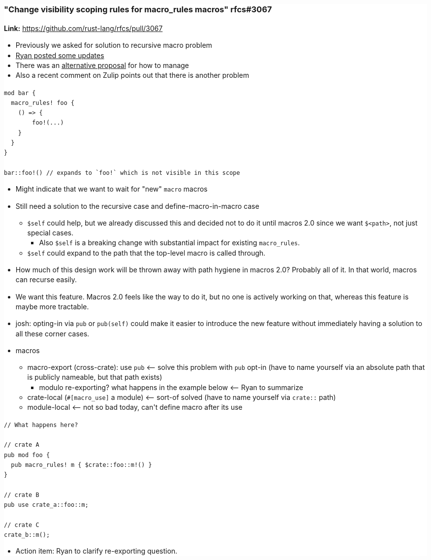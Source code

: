 ### "Change visibility scoping rules for macro_rules macros" rfcs#3067

**Link:** https://github.com/rust-lang/rfcs/pull/3067

* Previously we asked for solution to recursive macro problem
* [Ryan posted some updates](https://github.com/rust-lang/rfcs/pull/3067#issuecomment-781302216)
* There was an [alternative proposal](https://github.com/rust-lang/rfcs/pull/3067#issuecomment-780755050) for how to manage
* Also a recent comment on Zulip points out that there is another problem

```rust=
mod bar {
  macro_rules! foo {
    () => {
        foo!(...)
    }
  }
}

bar::foo!() // expands to `foo!` which is not visible in this scope
```

* Might indicate that we want to wait for "new" `macro` macros
* Still need a solution to the recursive case and define-macro-in-macro case
    * `$self` could help, but we already discussed this and decided not to do it until macros 2.0 since we want `$<path>`, not just special cases.
        * Also `$self` is a breaking change with substantial impact for existing `macro_rules`.
    * `$self` could expand to the path that the top-level macro is called through.
* How much of this design work will be thrown away with path hygiene in macros 2.0? Probably all of it. In that world, macros can recurse easily.
* We want this feature. Macros 2.0 feels like the way to do it, but no one is actively working on that, whereas this feature is maybe more tractable.
* josh: opting-in via `pub` or `pub(self)` could make it easier to introduce the new feature without immediately having a solution to all these corner cases.

* macros
    * macro-export (cross-crate): use `pub` <-- solve this problem with `pub` opt-in (have to name yourself via an absolute path that is publicly nameable, but that path exists)
        * modulo re-exporting? what happens in the example below <-- Ryan to summarize
    * crate-local (`#[macro_use]` a module) <-- sort-of solved (have to name yourself via `crate::` path)
    * module-local <-- not so bad today, can't define macro after its use

```rust=
// What happens here?

// crate A
pub mod foo {
  pub macro_rules! m { $crate::foo::m!() }
}

// crate B
pub use crate_a::foo::m;

// crate C
crate_b::m();
```
* Action item: Ryan to clarify re-exporting question.

